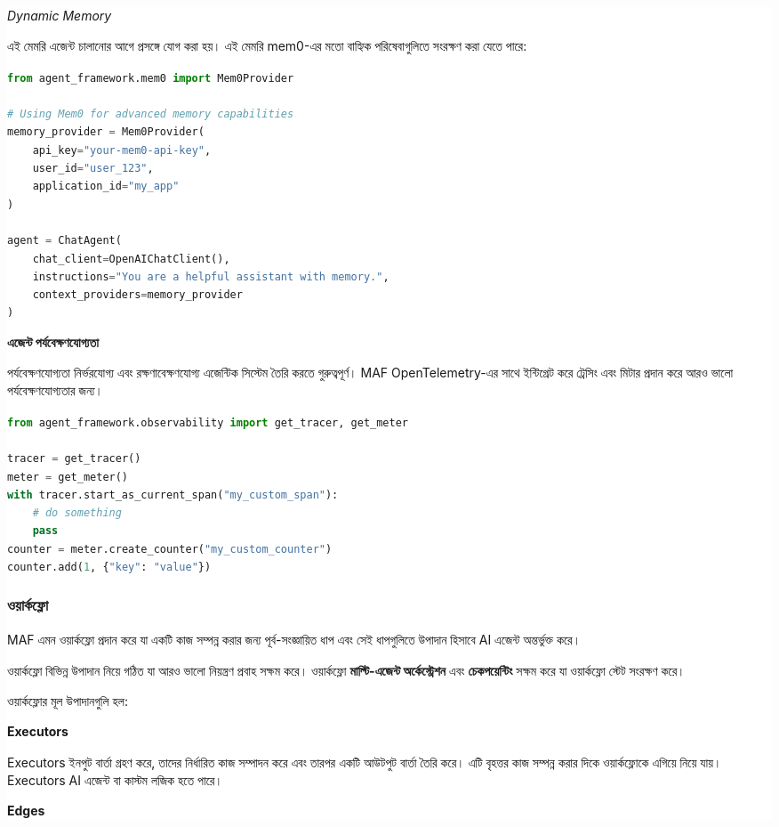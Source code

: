 *Dynamic Memory*

এই মেমরি এজেন্ট চালানোর আগে প্রসঙ্গে যোগ করা হয়। এই মেমরি mem0-এর মতো বাহ্যিক পরিষেবাগুলিতে সংরক্ষণ করা যেতে পারে:

```python
from agent_framework.mem0 import Mem0Provider

# Using Mem0 for advanced memory capabilities
memory_provider = Mem0Provider(
    api_key="your-mem0-api-key",
    user_id="user_123",
    application_id="my_app"
)

agent = ChatAgent(
    chat_client=OpenAIChatClient(),
    instructions="You are a helpful assistant with memory.",
    context_providers=memory_provider
)

```

**এজেন্ট পর্যবেক্ষণযোগ্যতা**

পর্যবেক্ষণযোগ্যতা নির্ভরযোগ্য এবং রক্ষণাবেক্ষণযোগ্য এজেন্টিক সিস্টেম তৈরি করতে গুরুত্বপূর্ণ। MAF OpenTelemetry-এর সাথে ইন্টিগ্রেট করে ট্রেসিং এবং মিটার প্রদান করে আরও ভালো পর্যবেক্ষণযোগ্যতার জন্য।

```python
from agent_framework.observability import get_tracer, get_meter

tracer = get_tracer()
meter = get_meter()
with tracer.start_as_current_span("my_custom_span"):
    # do something
    pass
counter = meter.create_counter("my_custom_counter")
counter.add(1, {"key": "value"})
```

### ওয়ার্কফ্লো

MAF এমন ওয়ার্কফ্লো প্রদান করে যা একটি কাজ সম্পন্ন করার জন্য পূর্ব-সংজ্ঞায়িত ধাপ এবং সেই ধাপগুলিতে উপাদান হিসাবে AI এজেন্ট অন্তর্ভুক্ত করে।

ওয়ার্কফ্লো বিভিন্ন উপাদান নিয়ে গঠিত যা আরও ভালো নিয়ন্ত্রণ প্রবাহ সক্ষম করে। ওয়ার্কফ্লো **মাল্টি-এজেন্ট অর্কেস্ট্রেশন** এবং **চেকপয়েন্টিং** সক্ষম করে যা ওয়ার্কফ্লো স্টেট সংরক্ষণ করে।

ওয়ার্কফ্লোর মূল উপাদানগুলি হল:

**Executors**

Executors ইনপুট বার্তা গ্রহণ করে, তাদের নির্ধারিত কাজ সম্পাদন করে এবং তারপর একটি আউটপুট বার্তা তৈরি করে। এটি বৃহত্তর কাজ সম্পন্ন করার দিকে ওয়ার্কফ্লোকে এগিয়ে নিয়ে যায়। Executors AI এজেন্ট বা কাস্টম লজিক হতে পারে।

**Edges**
